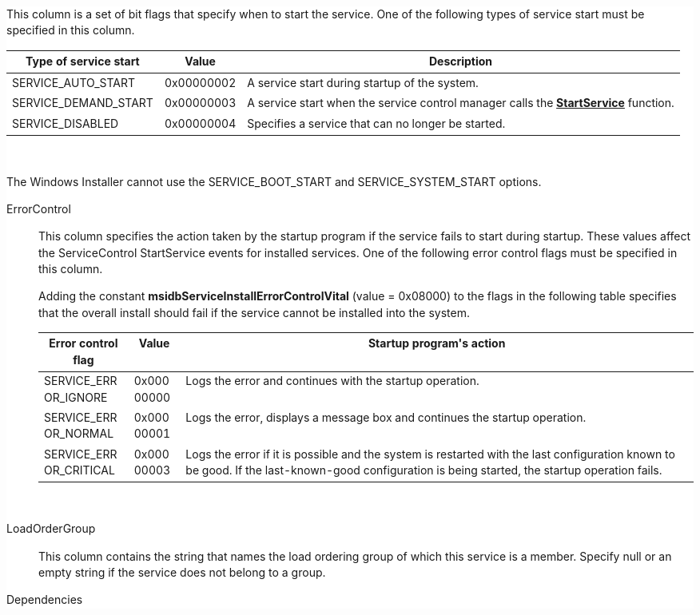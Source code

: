 This column is a set of bit flags that specify when to start the service. One of the following types of service start must be specified in this column.



| Type of service start  | Value      | Description                                                                                                |
|------------------------|------------|------------------------------------------------------------------------------------------------------------|
| SERVICE\_AUTO\_START   | 0x00000002 | A service start during startup of the system.                                                              |
| SERVICE\_DEMAND\_START | 0x00000003 | A service start when the service control manager calls the [**StartService**](https://msdn.microsoft.com/en-us/library/ms686321(v=VS.85).aspx) function. |
| SERVICE\_DISABLED      | 0x00000004 | Specifies a service that can no longer be started.                                                         |



 

The Windows Installer cannot use the SERVICE\_BOOT\_START and SERVICE\_SYSTEM\_START options.

</dd> <dt>

<span id="ErrorControl"></span><span id="errorcontrol"></span><span id="ERRORCONTROL"></span>ErrorControl
</dt> <dd>

This column specifies the action taken by the startup program if the service fails to start during startup. These values affect the ServiceControl StartService events for installed services. One of the following error control flags must be specified in this column.

Adding the constant **msidbServiceInstallErrorControlVital** (value = 0x08000) to the flags in the following table specifies that the overall install should fail if the service cannot be installed into the system.



| Error control flag       | Value      | Startup program's action                                                                                                                                                                       |
|--------------------------|------------|------------------------------------------------------------------------------------------------------------------------------------------------------------------------------------------------|
| SERVICE\_ERROR\_IGNORE   | 0x00000000 | Logs the error and continues with the startup operation.                                                                                                                                       |
| SERVICE\_ERROR\_NORMAL   | 0x00000001 | Logs the error, displays a message box and continues the startup operation.                                                                                                                    |
| SERVICE\_ERROR\_CRITICAL | 0x00000003 | Logs the error if it is possible and the system is restarted with the last configuration known to be good. If the last-known-good configuration is being started, the startup operation fails. |



 

</dd> <dt>

<span id="LoadOrderGroup"></span><span id="loadordergroup"></span><span id="LOADORDERGROUP"></span>LoadOrderGroup
</dt> <dd>

This column contains the string that names the load ordering group of which this service is a member. Specify null or an empty string if the service does not belong to a group.

</dd> <dt>

<span id="Dependencies"></span><span id="dependencies"></span><span id="DEPENDENCIES"></span>Dependencies
</dt> <dd>
